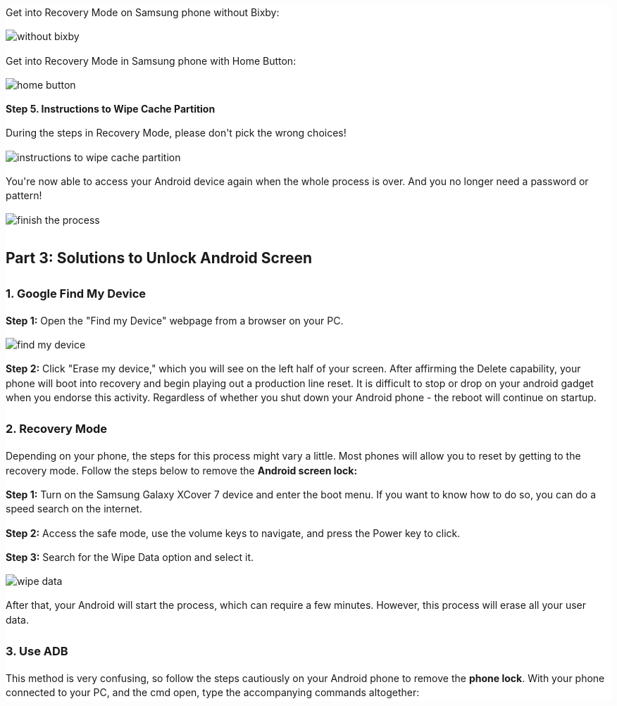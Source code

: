 Get into Recovery Mode on Samsung phone without Bixby:

![without bixby](https://images.wondershare.com/drfone/guide/unlock-android-screen-2.png)

Get into Recovery Mode in Samsung phone with Home Button:

![home button](https://images.wondershare.com/drfone/guide/unlock-android-screen-3.png)

**Step 5. Instructions to Wipe Cache Partition**

During the steps in Recovery Mode, please don't pick the wrong choices!

![instructions to wipe cache partition](https://images.wondershare.com/drfone/guide/unlock-android-screen-4.png)

You're now able to access your Android device again when the whole process is over. And you no longer need a password or pattern!

![finish the process](https://images.wondershare.com/drfone/guide/unlock-ios-screen-9.png)


## Part 3: Solutions to Unlock Android Screen

### 1\. Google Find My Device

**Step 1:** Open the "Find my Device" webpage from a browser on your PC.

![find my device](https://images.wondershare.com/drfone/article/2022/10/set-screen-lock-2.jpg)

**Step 2:** Click "Erase my device," which you will see on the left half of your screen. After affirming the Delete capability, your phone will boot into recovery and begin playing out a production line reset. It is difficult to stop or drop on your android gadget when you endorse this activity. Regardless of whether you shut down your Android phone - the reboot will continue on startup.

### 2\. Recovery Mode

Depending on your phone, the steps for this process might vary a little. Most phones will allow you to reset by getting to the recovery mode. Follow the steps below to remove the **Android screen lock:**

**Step 1:** Turn on the Samsung Galaxy XCover 7 device and enter the boot menu. If you want to know how to do so, you can do a speed search on the internet.

**Step 2:** Access the safe mode, use the volume keys to navigate, and press the Power key to click.

**Step 3:** Search for the Wipe Data option and select it.

![wipe data](https://images.wondershare.com/drfone/article/2022/10/set-screen-lock-3.jpg)

After that, your Android will start the process, which can require a few minutes. However, this process will erase all your user data.

### 3\. Use ADB

This method is very confusing, so follow the steps cautiously on your Android phone to remove the **phone lock**. With your phone connected to your PC, and the cmd open, type the accompanying commands altogether:
